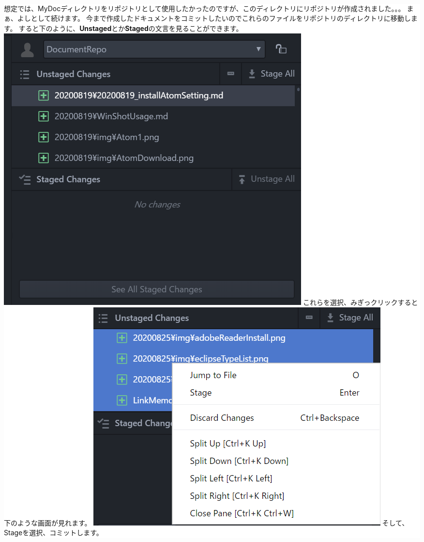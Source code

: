 想定では、MyDocディレクトリをリポジトリとして使用したかったのですが、このディレクトリにリポジトリが作成されました。。。
まぁ、よしとして続けます。
今まで作成したドキュメントをコミットしたいのでこれらのファイルをリポジトリのディレクトリに移動します。
すると下のように、**Unstaged**とか**Staged**の文言を見ることができます。
![Staged](./img/stageFiles.png)
これらを選択、みぎっクリックすると下のような画面が見れます。
![stageControll](./img/stageControll.png)
そして、Stageを選択、コミットします。